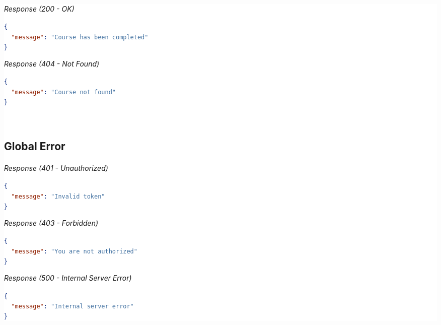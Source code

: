 _Response (200 - OK)_

```json
{
  "message": "Course has been completed"
}
```

_Response (404 - Not Found)_

```json
{
  "message": "Course not found"
}
```

&nbsp;

## Global Error

_Response (401 - Unauthorized)_

```json
{
  "message": "Invalid token"
}
```

_Response (403 - Forbidden)_

```json
{
  "message": "You are not authorized"
}
```

_Response (500 - Internal Server Error)_

```json
{
  "message": "Internal server error"
}
```
